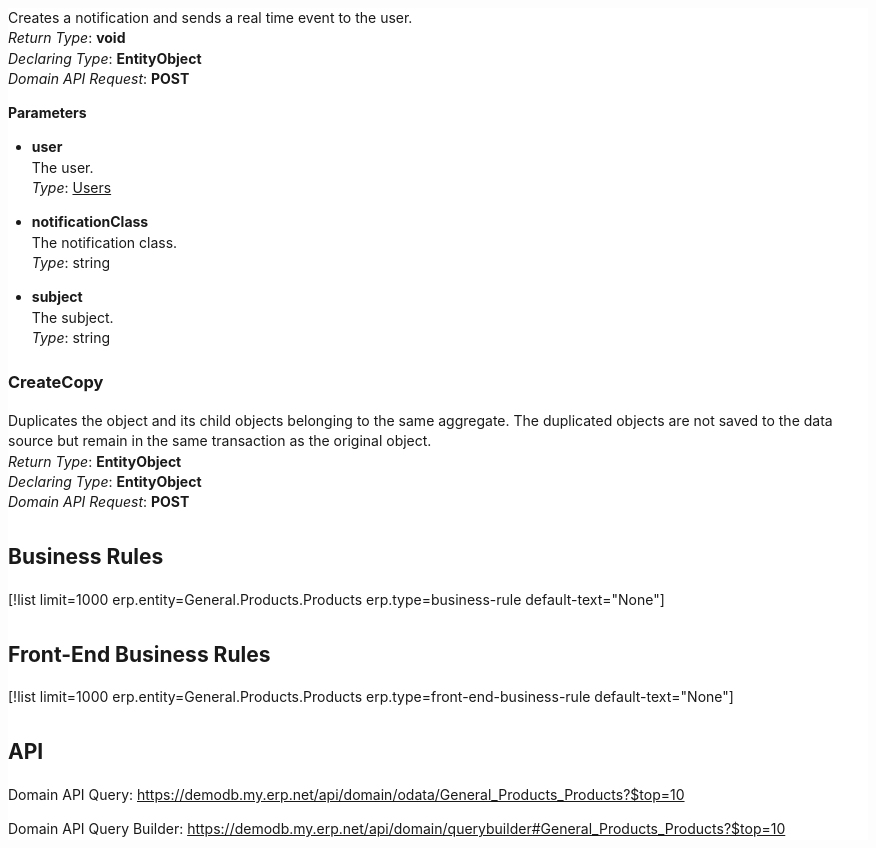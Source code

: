 Creates a notification and sends a real time event to the user.  
_Return Type_: **void**  
_Declaring Type_: **EntityObject**  
_Domain API Request_: **POST**  

**Parameters**  
  * **user**  
    The user.  
    _Type_: [Users](Systems.Security.Users.md)  

  * **notificationClass**  
    The notification class.  
    _Type_: string  

  * **subject**  
    The subject.  
    _Type_: string  


### CreateCopy

Duplicates the object and its child objects belonging to the same aggregate.              The duplicated objects are not saved to the data source but remain in the same transaction as the original object.  
_Return Type_: **EntityObject**  
_Declaring Type_: **EntityObject**  
_Domain API Request_: **POST**  


## Business Rules

[!list limit=1000 erp.entity=General.Products.Products erp.type=business-rule default-text="None"]

## Front-End Business Rules

[!list limit=1000 erp.entity=General.Products.Products erp.type=front-end-business-rule default-text="None"]

## API

Domain API Query:
<https://demodb.my.erp.net/api/domain/odata/General_Products_Products?$top=10>

Domain API Query Builder:
<https://demodb.my.erp.net/api/domain/querybuilder#General_Products_Products?$top=10>

